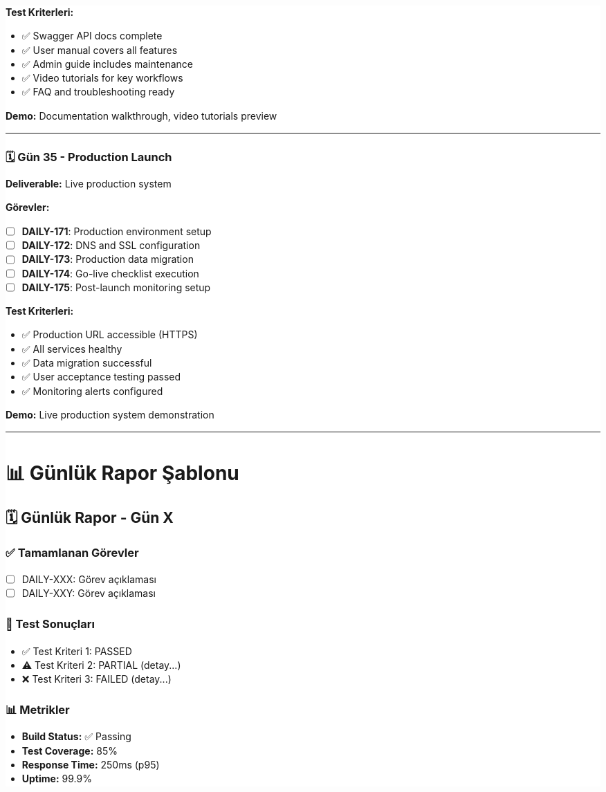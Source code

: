 **Test Kriterleri:**
- ✅ Swagger API docs complete
- ✅ User manual covers all features
- ✅ Admin guide includes maintenance
- ✅ Video tutorials for key workflows
- ✅ FAQ and troubleshooting ready

**Demo:** Documentation walkthrough, video tutorials preview

---

### 🗓️ Gün 35 - Production Launch
**Deliverable:** Live production system

**Görevler:**
- [ ] **DAILY-171**: Production environment setup
- [ ] **DAILY-172**: DNS and SSL configuration
- [ ] **DAILY-173**: Production data migration
- [ ] **DAILY-174**: Go-live checklist execution
- [ ] **DAILY-175**: Post-launch monitoring setup

**Test Kriterleri:**
- ✅ Production URL accessible (HTTPS)
- ✅ All services healthy
- ✅ Data migration successful
- ✅ User acceptance testing passed
- ✅ Monitoring alerts configured

**Demo:** Live production system demonstration

---

# 📊 Günlük Rapor Şablonu

## 🗓️ Günlük Rapor - Gün X

### ✅ Tamamlanan Görevler
- [ ] DAILY-XXX: Görev açıklaması
- [ ] DAILY-XXY: Görev açıklaması

### 🧪 Test Sonuçları
- ✅ Test Kriteri 1: PASSED
- ⚠️ Test Kriteri 2: PARTIAL (detay...)
- ❌ Test Kriteri 3: FAILED (detay...)

### 📊 Metrikler
- **Build Status:** ✅ Passing
- **Test Coverage:** 85%
- **Response Time:** 250ms (p95)
- **Uptime:** 99.9%
